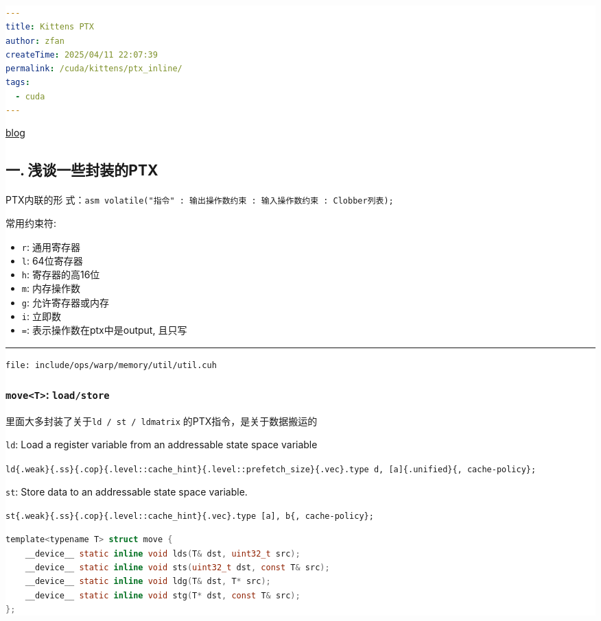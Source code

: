 ```yaml
---
title: Kittens PTX
author: zfan
createTime: 2025/04/11 22:07:39
permalink: /cuda/kittens/ptx_inline/
tags:
  - cuda
---
```


[blog](https://hazyresearch.stanford.edu/blog/2024-05-12-tk)

## 一. 浅谈一些封装的PTX

PTX内联的形
式：`asm volatile("指令" : 输出操作数约束 : 输入操作数约束 : Clobber列表);`

常用约束符:

- `r`: 通用寄存器
- `l`: 64位寄存器
- `h`: 寄存器的高16位
- `m`: 内存操作数
- `g`: 允许寄存器或内存
- `i`: 立即数
- `=`: 表示操作数在ptx中是output, 且只写

---

`file: include/ops/warp/memory/util/util.cuh`

### `move<T>`: `load/store`

里面大多封装了关于`ld / st / ldmatrix` 的PTX指令，是关于数据搬运的

`ld`: Load a register variable from an addressable state space variable

```
ld{.weak}{.ss}{.cop}{.level::cache_hint}{.level::prefetch_size}{.vec}.type d, [a]{.unified}{, cache-policy};
```

`st`: Store data to an addressable state space variable.

```
st{.weak}{.ss}{.cop}{.level::cache_hint}{.vec}.type [a], b{, cache-policy};
```

```c
template<typename T> struct move {
    __device__ static inline void lds(T& dst, uint32_t src);
    __device__ static inline void sts(uint32_t dst, const T& src);
    __device__ static inline void ldg(T& dst, T* src);
    __device__ static inline void stg(T* dst, const T& src);
};
```

